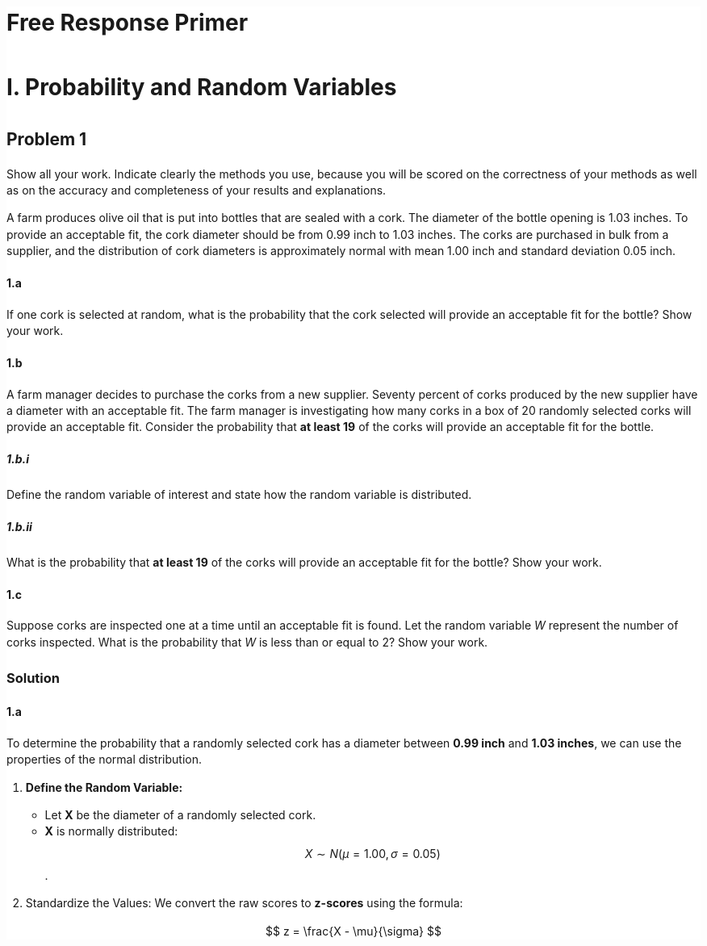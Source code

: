 Free Response Primer
====================

# I. Probability and Random Variables

## Problem 1

Show all your work. Indicate clearly the methods you use, because you will be scored on the correctness of your methods as well as on the accuracy and completeness of your results and explanations.

A farm produces olive oil that is put into bottles that are sealed with a cork. The diameter of the bottle opening is 1.03 inches. To provide an acceptable fit, the cork diameter should be from 0.99 inch to 1.03 inches. The corks are purchased in bulk from a supplier, and the distribution of cork diameters is approximately normal with mean 1.00 inch and standard deviation 0.05 inch.

#### 1.a
If one cork is selected at random, what is the probability that the cork selected will provide an acceptable fit for the bottle? Show your work.

#### 1.b
A farm manager decides to purchase the corks from a new supplier. Seventy percent of corks produced by the new supplier have a diameter with an acceptable fit. The farm manager is investigating how many corks in a box of 20 randomly selected corks will provide an acceptable fit. Consider the probability that **at least 19** of the corks will provide an acceptable fit for the bottle.

##### 1.b.i
Define the random variable of interest and state how the random variable is distributed.

##### 1.b.ii 
What is the probability that **at least 19** of the corks will provide an acceptable fit for the bottle? Show your work.

#### 1.c
Suppose corks are inspected one at a time until an acceptable fit is found. Let the random variable $W$ represent the number of corks inspected. What is the probability that $W$ is less than or equal to 2? Show your work.

### Solution

#### 1.a

To determine the probability that a randomly selected cork has a diameter between **0.99 inch** and **1.03 inches**, we can use the properties of the normal distribution.

1. **Define the Random Variable:**
   - Let **X** be the diameter of a randomly selected cork.
   - **X** is normally distributed: $$X \sim N(\mu = 1.00, \sigma = 0.05)$$.

2. Standardize the Values:
   We convert the raw scores to **z-scores** using the formula:

$$
z = \frac{X - \mu}{\sigma}
$$
   